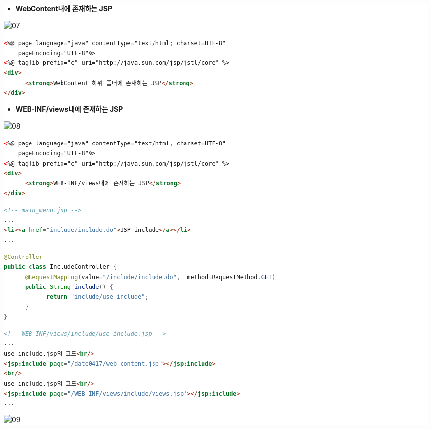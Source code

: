 * **WebContent내에 존재하는 JSP**

![07](https://github.com/younggeun0/younggeun0.github.io/blob/master/_posts/img/javaEe/36/07.png?raw=true)

```html
<%@ page language="java" contentType="text/html; charset=UTF-8"
    pageEncoding="UTF-8"%>
<%@ taglib prefix="c" uri="http://java.sun.com/jsp/jstl/core" %>
<div>
      <strong>WebContent 하위 폴더에 존재하는 JSP</strong>
</div>
```

* **WEB-INF/views내에 존재하는 JSP**

![08](https://github.com/younggeun0/younggeun0.github.io/blob/master/_posts/img/javaEe/36/08.png?raw=true)

```html
<%@ page language="java" contentType="text/html; charset=UTF-8"
    pageEncoding="UTF-8"%>
<%@ taglib prefix="c" uri="http://java.sun.com/jsp/jstl/core" %>
<div>
      <strong>WEB-INF/views내에 존재하는 JSP</strong>
</div>
```

```html
<!-- main_menu.jsp -->
...
<li><a href="include/include.do">JSP include</a></li>
...
```

```java
@Controller
public class IncludeController {
      @RequestMapping(value="/include/include.do",  method=RequestMethod.GET)
      public String include() {
            return "include/use_include";
      }
}
```

```html
<!-- WEB-INF/views/include/use_include.jsp -->
...
use_include.jsp의 코드<br/>
<jsp:include page="/date0417/web_content.jsp"></jsp:include>      
<br/>
use_include.jsp의 코드<br/>
<jsp:include page="/WEB-INF/views/include/views.jsp"></jsp:include>     
...
```

![09](https://github.com/younggeun0/younggeun0.github.io/blob/master/_posts/img/javaEe/36/09.png?raw=true)
